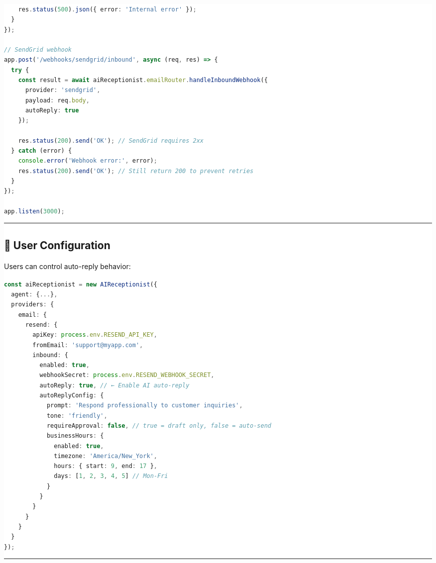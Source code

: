 ```typescript
    res.status(500).json({ error: 'Internal error' });
  }
});

// SendGrid webhook
app.post('/webhooks/sendgrid/inbound', async (req, res) => {
  try {
    const result = await aiReceptionist.emailRouter.handleInboundWebhook({
      provider: 'sendgrid',
      payload: req.body,
      autoReply: true
    });

    res.status(200).send('OK'); // SendGrid requires 2xx
  } catch (error) {
    console.error('Webhook error:', error);
    res.status(200).send('OK'); // Still return 200 to prevent retries
  }
});

app.listen(3000);
```

---

## 🎨 User Configuration

Users can control auto-reply behavior:

```typescript
const aiReceptionist = new AIReceptionist({
  agent: {...},
  providers: {
    email: {
      resend: {
        apiKey: process.env.RESEND_API_KEY,
        fromEmail: 'support@myapp.com',
        inbound: {
          enabled: true,
          webhookSecret: process.env.RESEND_WEBHOOK_SECRET,
          autoReply: true, // ← Enable AI auto-reply
          autoReplyConfig: {
            prompt: 'Respond professionally to customer inquiries',
            tone: 'friendly',
            requireApproval: false, // true = draft only, false = auto-send
            businessHours: {
              enabled: true,
              timezone: 'America/New_York',
              hours: { start: 9, end: 17 },
              days: [1, 2, 3, 4, 5] // Mon-Fri
            }
          }
        }
      }
    }
  }
});
```

---